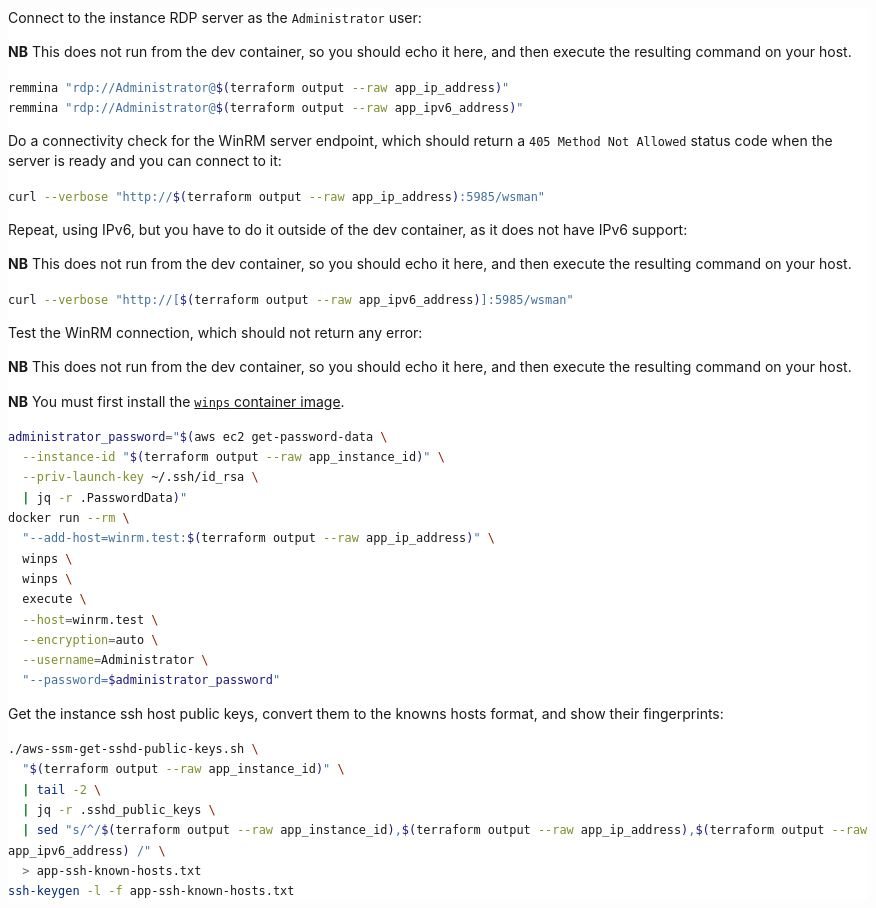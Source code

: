 Connect to the instance RDP server as the `Administrator` user:

**NB** This does not run from the dev container, so you should echo it here,
and then execute the resulting command on your host.

```bash
remmina "rdp://Administrator@$(terraform output --raw app_ip_address)"
remmina "rdp://Administrator@$(terraform output --raw app_ipv6_address)"
```

Do a connectivity check for the WinRM server endpoint, which should return a
`405 Method Not Allowed` status code when the server is ready and you can
connect to it:

```bash
curl --verbose "http://$(terraform output --raw app_ip_address):5985/wsman"
```

Repeat, using IPv6, but you have to do it outside of the dev container, as it
does not have IPv6 support:

**NB** This does not run from the dev container, so you should echo it here,
and then execute the resulting command on your host.

```bash
curl --verbose "http://[$(terraform output --raw app_ipv6_address)]:5985/wsman"
```

Test the WinRM connection, which should not return any error:

**NB** This does not run from the dev container, so you should echo it here,
and then execute the resulting command on your host.

**NB** You must first install the [`winps` container image](https://github.com/rgl/winps).

```bash
administrator_password="$(aws ec2 get-password-data \
  --instance-id "$(terraform output --raw app_instance_id)" \
  --priv-launch-key ~/.ssh/id_rsa \
  | jq -r .PasswordData)"
docker run --rm \
  "--add-host=winrm.test:$(terraform output --raw app_ip_address)" \
  winps \
  winps \
  execute \
  --host=winrm.test \
  --encryption=auto \
  --username=Administrator \
  "--password=$administrator_password"
```

Get the instance ssh host public keys, convert them to the knowns hosts format,
and show their fingerprints:

```bash
./aws-ssm-get-sshd-public-keys.sh \
  "$(terraform output --raw app_instance_id)" \
  | tail -2 \
  | jq -r .sshd_public_keys \
  | sed "s/^/$(terraform output --raw app_instance_id),$(terraform output --raw app_ip_address),$(terraform output --raw app_ipv6_address) /" \
  > app-ssh-known-hosts.txt
ssh-keygen -l -f app-ssh-known-hosts.txt
```
